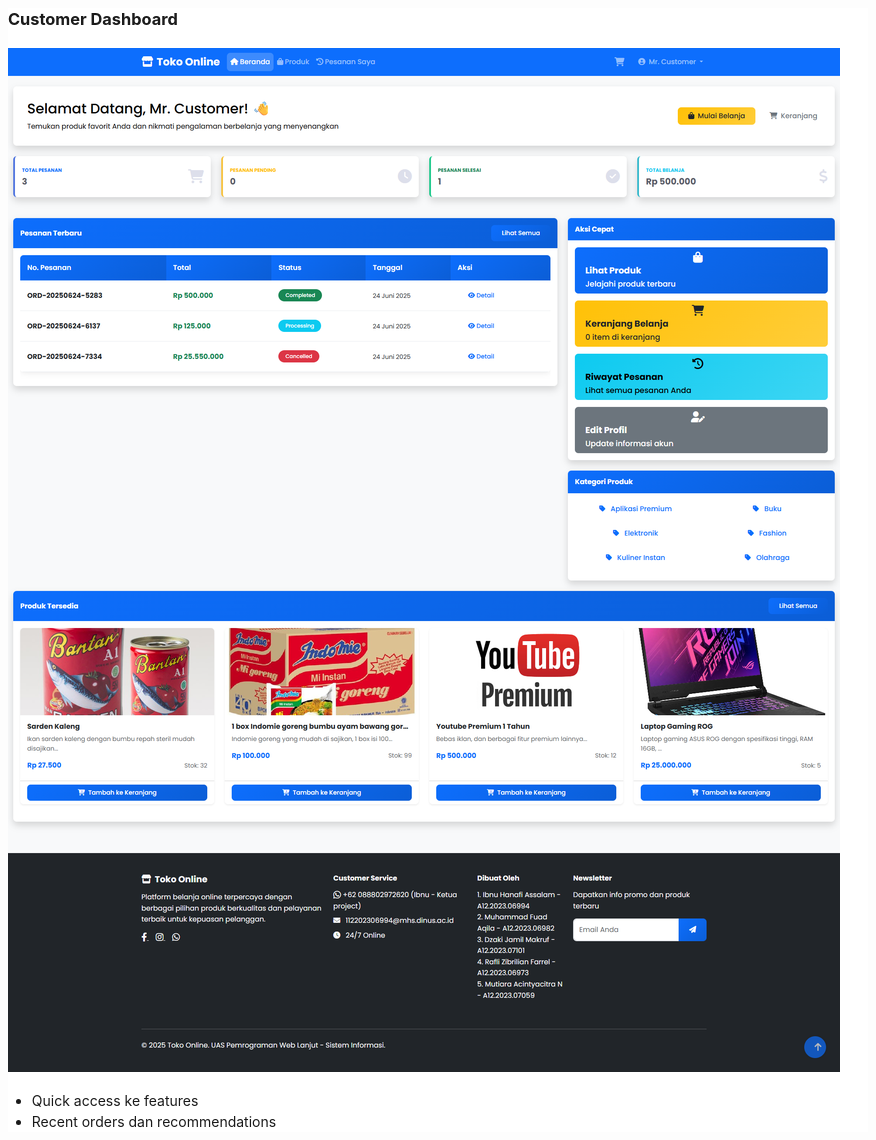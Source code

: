 ### Customer Dashboard
![Customer Dashboard](assets/images/screenshoot/customers_dashboard.png)
- Quick access ke features
- Recent orders dan recommendations
